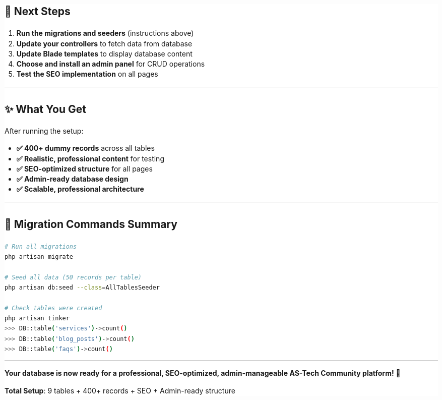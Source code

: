 
## 🔄 Next Steps

1. **Run the migrations and seeders** (instructions above)
2. **Update your controllers** to fetch data from database
3. **Update Blade templates** to display database content
4. **Choose and install an admin panel** for CRUD operations
5. **Test the SEO implementation** on all pages

---

## ✨ What You Get

After running the setup:

- **✅ 400+ dummy records** across all tables
- **✅ Realistic, professional content** for testing
- **✅ SEO-optimized structure** for all pages
- **✅ Admin-ready database design**
- **✅ Scalable, professional architecture**

---

## 🎉 Migration Commands Summary

```bash
# Run all migrations
php artisan migrate

# Seed all data (50 records per table)
php artisan db:seed --class=AllTablesSeeder

# Check tables were created
php artisan tinker
>>> DB::table('services')->count()
>>> DB::table('blog_posts')->count()
>>> DB::table('faqs')->count()
```

---

**Your database is now ready for a professional, SEO-optimized, admin-manageable AS-Tech Community platform!** 🚀

**Total Setup**: 9 tables + 400+ records + SEO + Admin-ready structure

